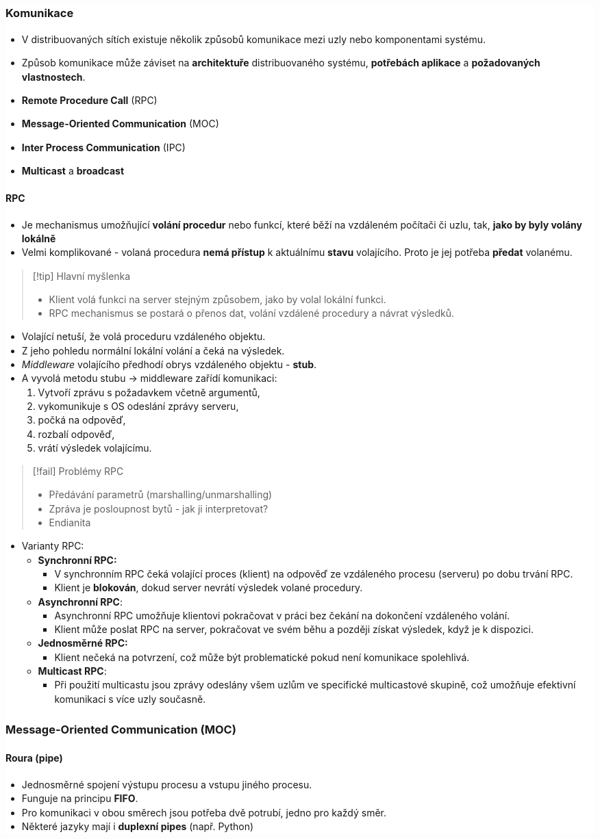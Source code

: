 ### Komunikace
- V distribuovaných sítích existuje několik způsobů komunikace mezi uzly nebo komponentami systému. 
- Způsob komunikace může záviset na **architektuře** distribuovaného systému, **potřebách aplikace** a **požadovaných vlastnostech**.

- **Remote Procedure Call** (RPC)
- **Message-Oriented Communication** (MOC)
- **Inter Process Communication** (IPC)
- **Multicast** a **broadcast**

#### RPC
- Je mechanismus umožňující **volání procedur** nebo funkcí, které běží na vzdáleném počítači či uzlu, tak, **jako by byly volány lokálně**
- Velmi komplikované - volaná procedura **nemá přístup** k aktuálnímu **stavu** volajícího. Proto je jej potřeba **předat** volanému.

>[!tip] Hlavní myšlenka
>- Klient volá funkci na server stejným způsobem, jako by volal lokální funkci.
>- RPC mechanismus se postará o přenos dat, volání vzdálené procedury a návrat výsledků.

- Volající netuší, že volá proceduru vzdáleného objektu.
- Z jeho pohledu normální lokální volání a čeká na výsledek.
- *Middleware* volajícího předhodí obrys vzdáleného objektu - **stub**.
- A vyvolá metodu stubu $\rightarrow$ middleware zařídí komunikaci:
	1. Vytvoří zprávu s požadavkem včetně argumentů,
	2. vykomunikuje s OS odeslání zprávy serveru,
	3. počká na odpověď,
	4. rozbalí odpověď,
	5. vrátí výsledek volajícímu.

>[!fail] Problémy RPC
>- Předávání parametrů (marshalling/unmarshalling)
>- Zpráva je posloupnost bytů - jak ji interpretovat?
>- Endianita

- Varianty RPC:
	- **Synchronní RPC:**
		- V synchronním RPC čeká volající proces (klient) na odpověď ze vzdáleného procesu (serveru) po dobu trvání RPC. 
		- Klient je **blokován**, dokud server nevrátí výsledek volané procedury.
	- **Asynchronní RPC**:
		- Asynchronní RPC umožňuje klientovi pokračovat v práci bez čekání na dokončení vzdáleného volání. 
		- Klient může poslat RPC na server, pokračovat ve svém běhu a později získat výsledek, když je k dispozici.
	- **Jednosměrné RPC:**
		- Klient nečeká na potvrzení, což může být problematické pokud není komunikace spolehlivá.
	- **Multicast RPC**:
		- Při použití multicastu jsou zprávy odeslány všem uzlům ve specifické multicastové skupině, což umožňuje efektivní komunikaci s více uzly současně.

### Message-Oriented Communication (MOC)
#### Roura (pipe)
- Jednosměrné spojení výstupu procesu a vstupu jiného procesu.
- Funguje na principu **FIFO**.
- Pro komunikaci v obou směrech jsou potřeba dvě potrubí, jedno pro každý směr.
- Některé jazyky mají i **duplexní pipes** (např. Python)
